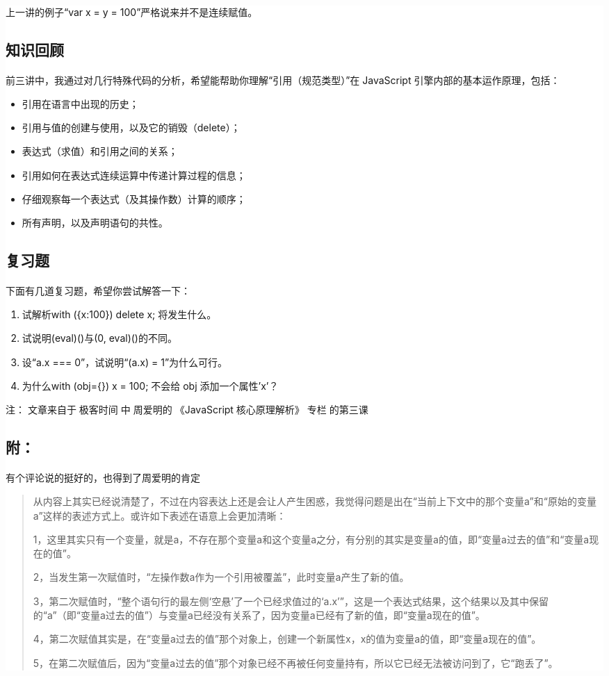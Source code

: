 上一讲的例子“var x = y = 100”严格说来并不是连续赋值。

## 知识回顾

前三讲中，我通过对几行特殊代码的分析，希望能帮助你理解“引用（规范类型）”在 JavaScript 引擎内部的基本运作原理，包括：

- 引用在语言中出现的历史；

- 引用与值的创建与使用，以及它的销毁（delete）；

- 表达式（求值）和引用之间的关系；

- 引用如何在表达式连续运算中传递计算过程的信息；

- 仔细观察每一个表达式（及其操作数）计算的顺序；

- 所有声明，以及声明语句的共性。

## 复习题

下面有几道复习题，希望你尝试解答一下：

1. 试解析with ({x:100}) delete x; 将发生什么。

2. 试说明(eval)()与(0, eval)()的不同。

3. 设“a.x === 0”，试说明“(a.x) = 1”为什么可行。

4. 为什么with (obj={}) x = 100; 不会给 obj 添加一个属性’x’？



注： 文章来自于 极客时间 中 周爱明的 《JavaScript 核心原理解析》 专栏 的第三课

## 附：

有个评论说的挺好的，也得到了周爱明的肯定

> 从内容上其实已经说清楚了，不过在内容表达上还是会让人产生困惑，我觉得问题是出在“当前上下文中的那个变量a”和“原始的变量a”这样的表述方式上。或许如下表述在语意上会更加清晰：
>
> 1，这里其实只有一个变量，就是a，不存在那个变量a和这个变量a之分，有分别的其实是变量a的值，即“变量a过去的值”和“变量a现在的值”。
>
> 2，当发生第一次赋值时，“左操作数a作为一个引用被覆盖”，此时变量a产生了新的值。
>
> 3，第二次赋值时，“整个语句行的最左侧‘空悬’了一个已经求值过的‘a.x’”，这是一个表达式结果，这个结果以及其中保留的“a”（即“变量a过去的值”）与变量a已经没有关系了，因为变量a已经有了新的值，即“变量a现在的值”。
>
> 4，第二次赋值其实是，在“变量a过去的值”那个对象上，创建一个新属性x，x的值为变量a的值，即“变量a现在的值”。
>
> 5，在第二次赋值后，因为“变量a过去的值”那个对象已经不再被任何变量持有，所以它已经无法被访问到了，它“跑丢了”。

